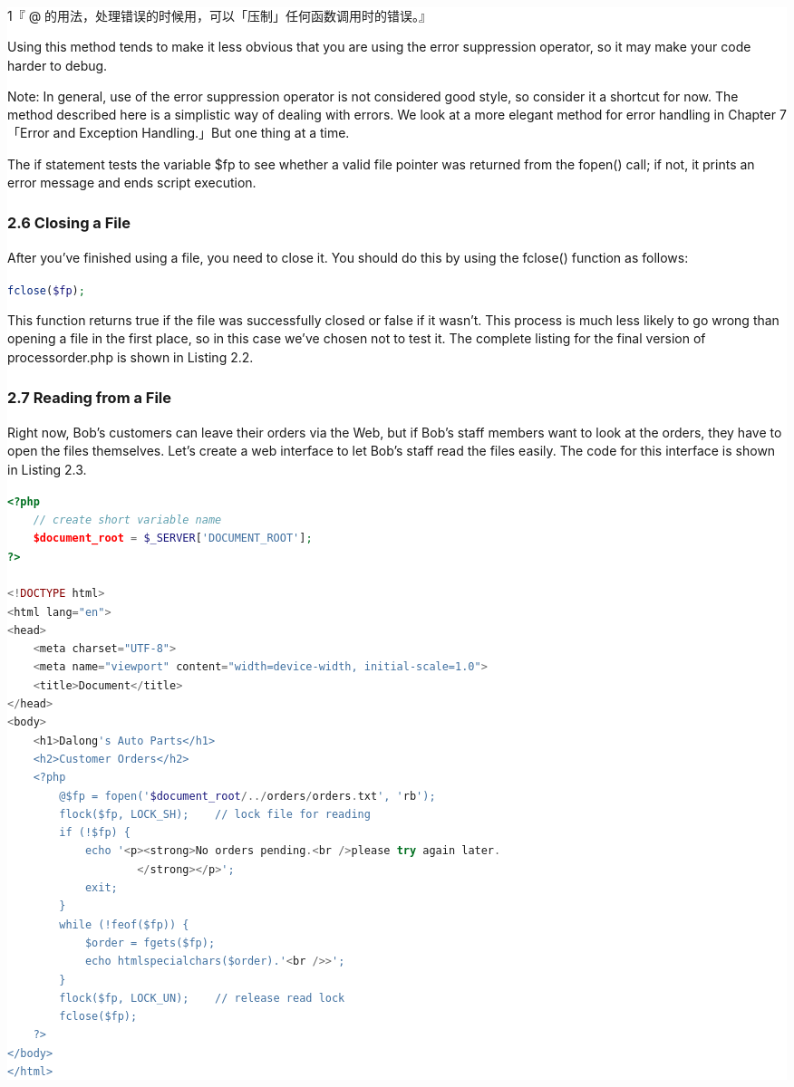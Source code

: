 1『 @ 的用法，处理错误的时候用，可以「压制」任何函数调用时的错误。』

Using this method tends to make it less obvious that you are using the error suppression operator, so it may make your code harder to debug.

Note: In general, use of the error suppression operator is not considered good style, so consider it a shortcut for now. The method described here is a simplistic way of dealing with errors. We look at a more elegant method for error handling in Chapter 7「Error and Exception Handling.」But one thing at a time.

The if statement tests the variable \$fp to see whether a valid file pointer was returned from the fopen() call; if not, it prints an error message and ends script execution.

### 2.6 Closing a File

After you’ve finished using a file, you need to close it. You should do this by using the fclose() function as follows:

```php
fclose($fp);
```

This function returns true if the file was successfully closed or false if it wasn’t. This process is much less likely to go wrong than opening a file in the first place, so in this case we’ve chosen not to test it. The complete listing for the final version of processorder.php is shown in Listing 2.2.

### 2.7 Reading from a File

Right now, Bob’s customers can leave their orders via the Web, but if Bob’s staff members want to look at the orders, they have to open the files themselves. Let’s create a web interface to let Bob’s staff read the files easily. The code for this interface is shown in Listing 2.3.

```php
<?php
    // create short variable name
    $document_root = $_SERVER['DOCUMENT_ROOT'];
?>

<!DOCTYPE html>
<html lang="en">
<head>
    <meta charset="UTF-8">
    <meta name="viewport" content="width=device-width, initial-scale=1.0">
    <title>Document</title>
</head>
<body>
    <h1>Dalong's Auto Parts</h1>
    <h2>Customer Orders</h2>
    <?php
        @$fp = fopen('$document_root/../orders/orders.txt', 'rb');
        flock($fp, LOCK_SH);    // lock file for reading
        if (!$fp) {
            echo '<p><strong>No orders pending.<br />please try again later.
                    </strong></p>';
            exit;
        }
        while (!feof($fp)) {
            $order = fgets($fp);
            echo htmlspecialchars($order).'<br />>';
        }
        flock($fp, LOCK_UN);    // release read lock
        fclose($fp);
    ?>
</body>
</html>
```
